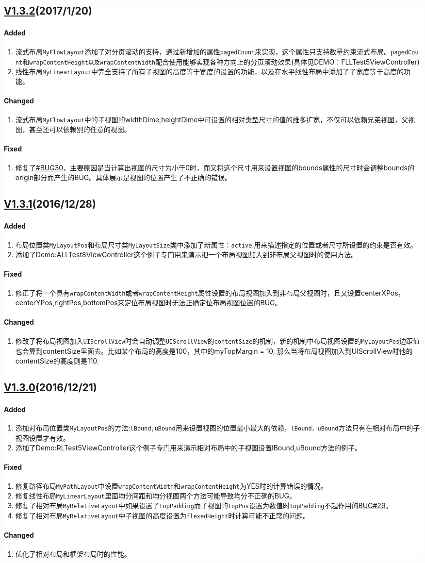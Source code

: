 
## [V1.3.2](https://github.com/youngsoft/MyLinearLayout/releases/tag/1.3.2)(2017/1/20)

#### Added
1. 流式布局`MyFlowLayout`添加了对分页滚动的支持，通过新增加的属性`pagedCount`来实现，这个属性只支持数量约束流式布局。`pagedCount`和`wrapContentHeight以及wrapContentWidth`配合使用能够实现各种方向上的分页滚动效果(具体见DEMO：FLLTest5ViewController)
2. 线性布局`MyLinearLayout`中完全支持了所有子视图的高度等于宽度的设置的功能，以及在水平线性布局中添加了子宽度等于高度的功能。

#### Changed
1. 流式布局`MyFlowLayout`中的子视图的widthDime,heightDime中可设置的相对类型尺寸的值的维多扩宽，不仅可以依赖兄弟视图，父视图，甚至还可以依赖别的任意的视图。

#### Fixed
1. 修复了[#BUG30](https://github.com/youngsoft/MyLinearLayout/issues/30)，主要原因是当计算出视图的尺寸为小于0时，而又将这个尺寸用来设置视图的bounds属性的尺寸时会调整bounds的origin部分而产生的BUG。具体展示是视图的位置产生了不正确的错误。




## [V1.3.1](https://github.com/youngsoft/MyLinearLayout/releases/tag/1.3.1)(2016/12/28)

#### Added
1. 布局位置类`MyLayoutPos`和布局尺寸类`MyLayoutSize`类中添加了新属性：`active`.用来描述指定的位置或者尺寸所设置的约束是否有效。
2. 添加了Demo:ALLTest8ViewController这个例子专门用来演示把一个布局视图加入到非布局父视图时的使用方法。

#### Fixed
1. 修正了将一个具有`wrapContentWidth`或者`wrapContentHeight`属性设置的布局视图加入到非布局父视图时，且又设置centerXPos，centerYPos,rightPos,bottomPos来定位布局视图时无法正确定位布局视图位置的BUG。

#### Changed
1. 修改了将布局视图加入`UIScrollView`时会自动调整`UIScrollView`的`contentSize`的机制，新的机制中布局视图设置的`MyLayoutPos`边距值也会算到contentSize里面去。比如某个布局的高度是100，其中的myTopMargin = 10, 那么当将布局视图加入到UIScrollView时他的contentSize的高度则是110.


## [V1.3.0](https://github.com/youngsoft/MyLinearLayout/releases/tag/1.3.0)(2016/12/21)

#### Added
1. 添加对布局位置类`MyLayoutPos`的方法:`lBound,uBound`用来设置视图的位置最小最大的依赖，`lBound，uBound`方法只有在相对布局中的子视图设置才有效。
2. 添加了Demo:RLTest5ViewController这个例子专门用来演示相对布局中的子视图设置lBound,uBound方法的例子。

#### Fixed
1. 修复路径布局`MyPathLayout`中设置`wrapContentWidth`和`wrapContentHeight`为YES时的计算错误的情况。
2. 修复线性布局`MyLinearLayout`里面均分间距和均分视图两个方法可能导致均分不正确的BUG。
3. 修复了相对布局`MyRelativeLayout`中如果设置了`topPadding`而子视图的`topPos`设置为数值时`topPadding`不起作用的[BUG#29](https://github.com/youngsoft/MyLinearLayout/issues/29)。
4. 修复了相对布局`MyRelativeLayout`中子视图的高度设置为`flexedHeight`时计算可能不正常的问题。

#### Changed
1. 优化了相对布局和框架布局时的性能。
